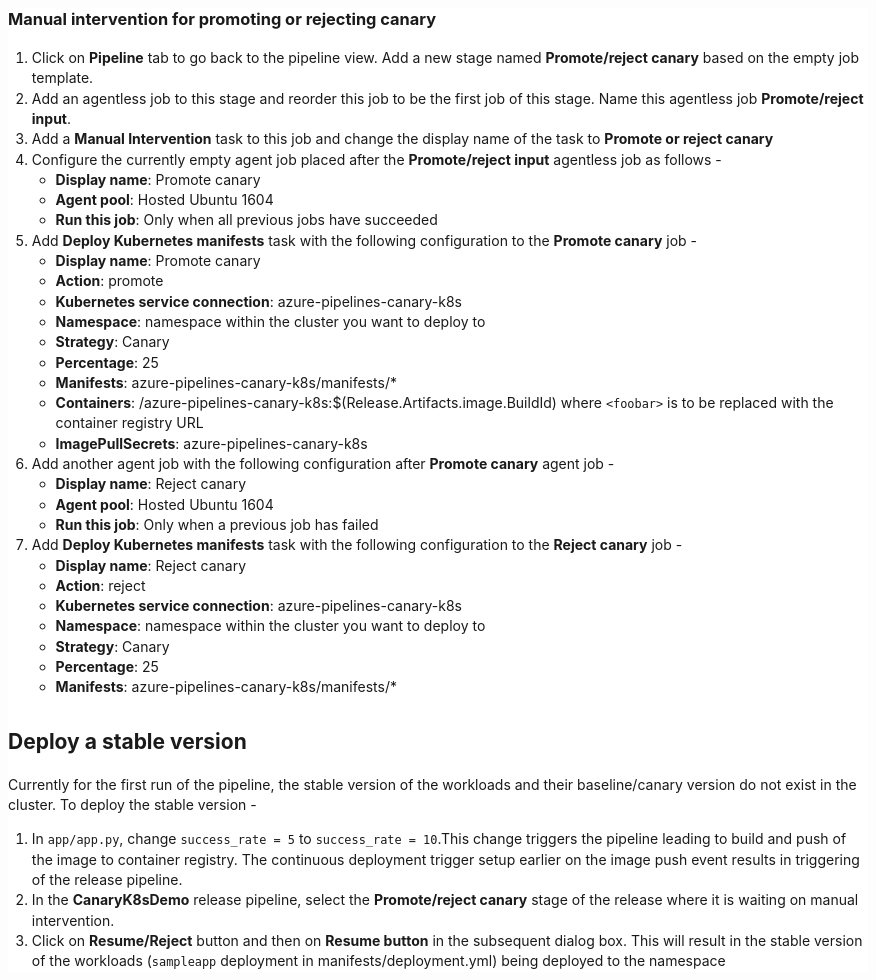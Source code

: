 ### Manual intervention for promoting or rejecting canary

1.  Click on **Pipeline** tab to go back to the pipeline view. Add a new stage named **Promote/reject canary** based on the empty job template.
1.  Add an agentless job to this stage and reorder this job to be the first job of this stage. Name this agentless job **Promote/reject input**.
1.  Add a **Manual Intervention** task to this job and change the display name of the task to **Promote or reject canary**
1.  Configure the currently empty agent job placed after the **Promote/reject input** agentless job as follows -
    * **Display name**: Promote canary
    * **Agent pool**: Hosted Ubuntu 1604
    * **Run this job**: Only when all previous jobs have succeeded
1.  Add **Deploy Kubernetes manifests** task with the following configuration to the **Promote canary** job -
    * **Display name**: Promote canary
    * **Action**: promote
    * **Kubernetes service connection**: azure-pipelines-canary-k8s
    * **Namespace**: namespace within the cluster you want to deploy to
    * **Strategy**: Canary
    * **Percentage**: 25
    * **Manifests**: azure-pipelines-canary-k8s/manifests/\*
    * **Containers**: <foobar>/azure-pipelines-canary-k8s:$(Release.Artifacts.image.BuildId) where `<foobar>` is to be replaced with the container registry URL
    * **ImagePullSecrets**: azure-pipelines-canary-k8s
1.  Add another agent job with the following configuration after **Promote canary** agent job -
    * **Display name**: Reject canary
    * **Agent pool**: Hosted Ubuntu 1604
    * **Run this job**: Only when a previous job has failed
1.  Add **Deploy Kubernetes manifests** task with the following configuration to the **Reject canary** job -
    * **Display name**: Reject canary
    * **Action**: reject
    * **Kubernetes service connection**: azure-pipelines-canary-k8s
    * **Namespace**: namespace within the cluster you want to deploy to
    * **Strategy**: Canary
    * **Percentage**: 25
    * **Manifests**: azure-pipelines-canary-k8s/manifests/\*

## Deploy a stable version

Currently for the first run of the pipeline, the stable version of the workloads and their baseline/canary version do not exist in the cluster. To deploy the stable version -

1.  In `app/app.py`, change `success_rate = 5` to `success_rate = 10`.This change triggers the pipeline leading to build and push of the image to container registry. The continuous deployment trigger setup earlier on the image push event results in triggering of the release pipeline.
2.  In the **CanaryK8sDemo** release pipeline, select the **Promote/reject canary** stage of the release where it is waiting on manual intervention.
3.  Click on **Resume/Reject** button and then on **Resume button** in the subsequent dialog box. This will result in the stable version of the workloads (`sampleapp` deployment in manifests/deployment.yml) being deployed to the namespace
